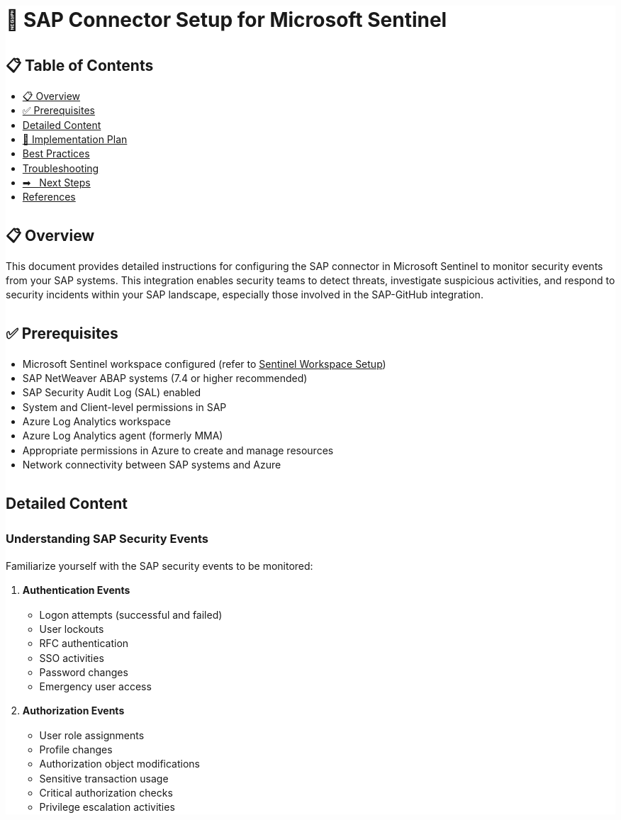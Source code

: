 # 📄 SAP Connector Setup for Microsoft Sentinel

## 📋 Table of Contents

- [📋 Overview](#overview)
- [✅ Prerequisites](#prerequisites)
- [Detailed Content](#detailed-content)
- [🔧 Implementation Plan](#implementation-plan)
- [Best Practices](#best-practices)
- [Troubleshooting](#troubleshooting)
- [➡
️ ️ Next Steps](#next-steps)
- [References](#references)


## 📋 Overview
This document provides detailed instructions for configuring the SAP connector in Microsoft Sentinel to monitor security events from your SAP systems. This integration enables security teams to detect threats, investigate suspicious activities, and respond to security incidents within your SAP landscape, especially those involved in the SAP-GitHub integration.

## ✅ Prerequisites
- Microsoft Sentinel workspace configured (refer to [Sentinel Workspace Setup](./sentinel-workspace.md))
- SAP NetWeaver ABAP systems (7.4 or higher recommended)
- SAP Security Audit Log (SAL) enabled
- System and Client-level permissions in SAP
- Azure Log Analytics workspace
- Azure Log Analytics agent (formerly MMA)
- Appropriate permissions in Azure to create and manage resources
- Network connectivity between SAP systems and Azure

## Detailed Content

### Understanding SAP Security Events

Familiarize yourself with the SAP security events to be monitored:

1. **Authentication Events**
   - Logon attempts (successful and failed)
   - User lockouts
   - RFC authentication
   - SSO activities
   - Password changes
   - Emergency user access

2. **Authorization Events**
   - User role assignments
   - Profile changes
   - Authorization object modifications
   - Sensitive transaction usage
   - Critical authorization checks
   - Privilege escalation activities
